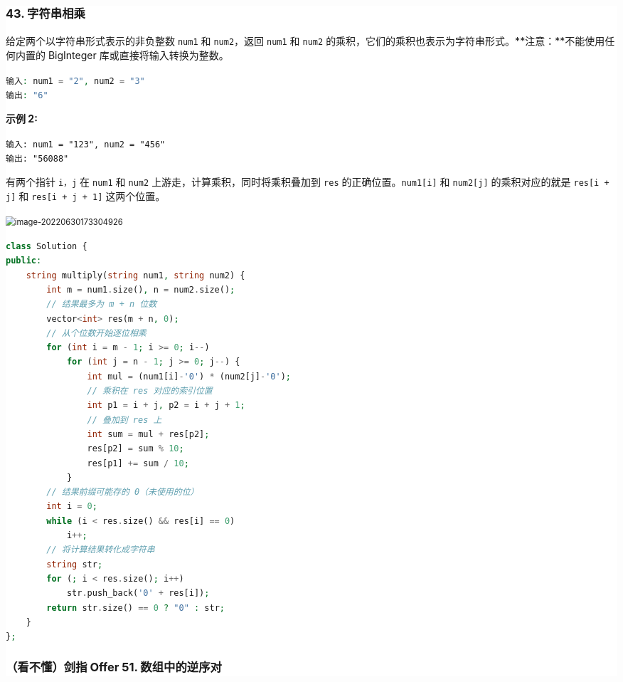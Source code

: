 
### 43. 字符串相乘

给定两个以字符串形式表示的非负整数 `num1` 和 `num2`，返回 `num1` 和 `num2` 的乘积，它们的乘积也表示为字符串形式。**注意：**不能使用任何内置的 BigInteger 库或直接将输入转换为整数。

```php
输入: num1 = "2", num2 = "3"
输出: "6"
```

**示例 2:**

```
输入: num1 = "123", num2 = "456"
输出: "56088"
```

有两个指针 `i，j` 在 `num1` 和 `num2` 上游走，计算乘积，同时将乘积叠加到 `res` 的正确位置。`num1[i]` 和 `num2[j]` 的乘积对应的就是 `res[i + j]` 和 `res[i + j + 1]` 这两个位置。

<img src="https://test1.jsdelivr.net/gh/CARLOSGP2021/myFigures/img/202206301733985.png" alt="image-20220630173304926" style="zoom:80%;" />

```php
class Solution {
public:
    string multiply(string num1, string num2) {
        int m = num1.size(), n = num2.size();
        // 结果最多为 m + n 位数
        vector<int> res(m + n, 0);
        // 从个位数开始逐位相乘
        for (int i = m - 1; i >= 0; i--)
            for (int j = n - 1; j >= 0; j--) {
                int mul = (num1[i]-'0') * (num2[j]-'0');
                // 乘积在 res 对应的索引位置
                int p1 = i + j, p2 = i + j + 1;
                // 叠加到 res 上
                int sum = mul + res[p2];
                res[p2] = sum % 10;
                res[p1] += sum / 10;
            }
        // 结果前缀可能存的 0（未使用的位）
        int i = 0;
        while (i < res.size() && res[i] == 0)
            i++;
        // 将计算结果转化成字符串
        string str;
        for (; i < res.size(); i++)
            str.push_back('0' + res[i]);
        return str.size() == 0 ? "0" : str;
    }
};
```

### （看不懂）剑指 Offer 51. 数组中的逆序对
